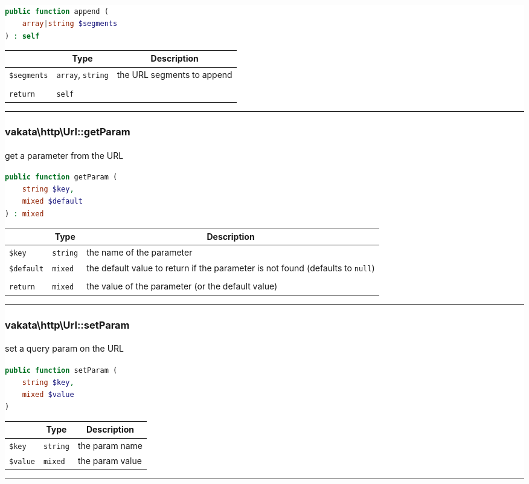 
```php
public function append (  
    array|string $segments  
) : self    
```

|  | Type | Description |
|-----|-----|-----|
| `$segments` | `array`, `string` | the URL segments to append |
|  |  |  |
| `return` | `self` |  |

---


### vakata\http\Url::getParam
get a parameter from the URL  


```php
public function getParam (  
    string $key,  
    mixed $default  
) : mixed    
```

|  | Type | Description |
|-----|-----|-----|
| `$key` | `string` | the name of the parameter |
| `$default` | `mixed` | the default value to return if the parameter is not found (defaults to `null`) |
|  |  |  |
| `return` | `mixed` | the value of the parameter (or the default value) |

---


### vakata\http\Url::setParam
set a query param on the URL  


```php
public function setParam (  
    string $key,  
    mixed $value  
)   
```

|  | Type | Description |
|-----|-----|-----|
| `$key` | `string` | the param name |
| `$value` | `mixed` | the param value |

---

